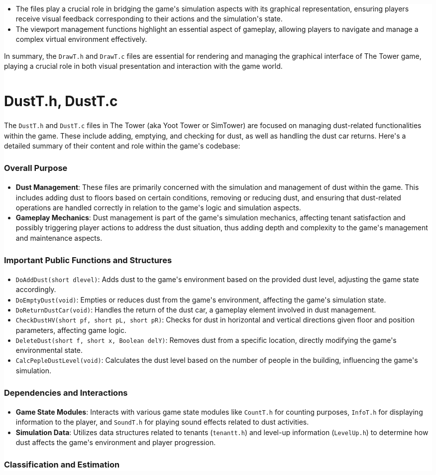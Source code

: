 *   The files play a crucial role in bridging the game's simulation aspects with its graphical representation, ensuring players receive visual feedback corresponding to their actions and the simulation's state.
*   The viewport management functions highlight an essential aspect of gameplay, allowing players to navigate and manage a complex virtual environment effectively.

In summary, the `DrawT.h` and `DrawT.c` files are essential for rendering and managing the graphical interface of The Tower game, playing a crucial role in both visual presentation and interaction with the game world.

# DustT.h, DustT.c

The `DustT.h` and `DustT.c` files in The Tower (aka Yoot Tower or SimTower) are focused on managing dust-related functionalities within the game. These include adding, emptying, and checking for dust, as well as handling the dust car returns. Here's a detailed summary of their content and role within the game's codebase:

### Overall Purpose

*   **Dust Management**: These files are primarily concerned with the simulation and management of dust within the game. This includes adding dust to floors based on certain conditions, removing or reducing dust, and ensuring that dust-related operations are handled correctly in relation to the game's logic and simulation aspects.
*   **Gameplay Mechanics**: Dust management is part of the game's simulation mechanics, affecting tenant satisfaction and possibly triggering player actions to address the dust situation, thus adding depth and complexity to the game's management and maintenance aspects.

### Important Public Functions and Structures

*   `DoAddDust(short dlevel)`: Adds dust to the game's environment based on the provided dust level, adjusting the game state accordingly.
*   `DoEmptyDust(void)`: Empties or reduces dust from the game's environment, affecting the game's simulation state.
*   `DoReturnDustCar(void)`: Handles the return of the dust car, a gameplay element involved in dust management.
*   `CheckDustHV(short pf, short pL, short pR)`: Checks for dust in horizontal and vertical directions given floor and position parameters, affecting game logic.
*   `DeleteDust(short f, short x, Boolean delY)`: Removes dust from a specific location, directly modifying the game's environmental state.
*   `CalcPepleDustLevel(void)`: Calculates the dust level based on the number of people in the building, influencing the game's simulation.

### Dependencies and Interactions

*   **Game State Modules**: Interacts with various game state modules like `CountT.h` for counting purposes, `InfoT.h` for displaying information to the player, and `SoundT.h` for playing sound effects related to dust activities.
*   **Simulation Data**: Utilizes data structures related to tenants (`tenantt.h`) and level-up information (`LevelUp.h`) to determine how dust affects the game's environment and player progression.

### Classification and Estimation
